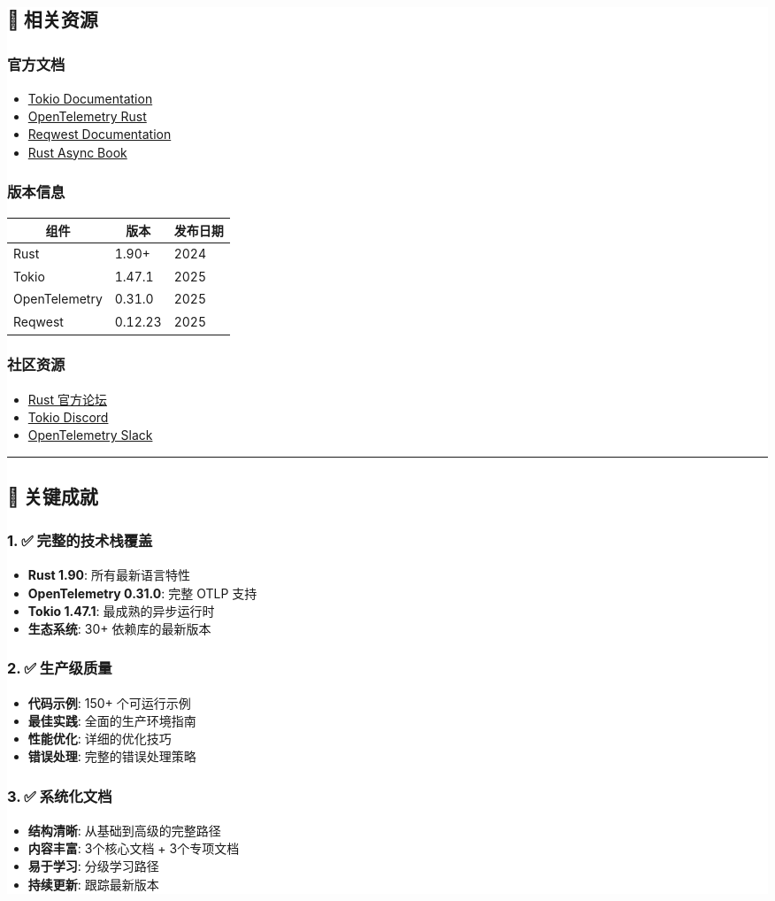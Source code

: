 
## 🔗 相关资源

### 官方文档

- [Tokio Documentation](https://tokio.rs/)
- [OpenTelemetry Rust](https://docs.rs/opentelemetry/)
- [Reqwest Documentation](https://docs.rs/reqwest/)
- [Rust Async Book](https://rust-lang.github.io/async-book/)

### 版本信息

| 组件 | 版本 | 发布日期 |
|------|------|---------|
| Rust | 1.90+ | 2024 |
| Tokio | 1.47.1 | 2025 |
| OpenTelemetry | 0.31.0 | 2025 |
| Reqwest | 0.12.23 | 2025 |

### 社区资源

- [Rust 官方论坛](https://users.rust-lang.org/)
- [Tokio Discord](https://discord.gg/tokio)
- [OpenTelemetry Slack](https://cloud-native.slack.com/)

---

## 🎯 关键成就

### 1. ✅ 完整的技术栈覆盖

- **Rust 1.90**: 所有最新语言特性
- **OpenTelemetry 0.31.0**: 完整 OTLP 支持
- **Tokio 1.47.1**: 最成熟的异步运行时
- **生态系统**: 30+ 依赖库的最新版本

### 2. ✅ 生产级质量

- **代码示例**: 150+ 个可运行示例
- **最佳实践**: 全面的生产环境指南
- **性能优化**: 详细的优化技巧
- **错误处理**: 完整的错误处理策略

### 3. ✅ 系统化文档

- **结构清晰**: 从基础到高级的完整路径
- **内容丰富**: 3个核心文档 + 3个专项文档
- **易于学习**: 分级学习路径
- **持续更新**: 跟踪最新版本
